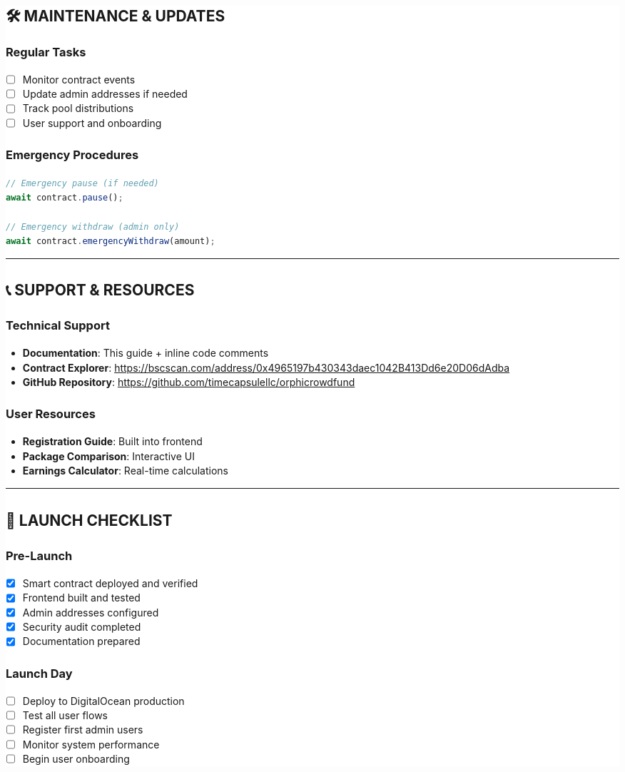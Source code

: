 
## 🛠️ MAINTENANCE & UPDATES

### Regular Tasks
- [ ] Monitor contract events
- [ ] Update admin addresses if needed
- [ ] Track pool distributions
- [ ] User support and onboarding

### Emergency Procedures
```javascript
// Emergency pause (if needed)
await contract.pause();

// Emergency withdraw (admin only)
await contract.emergencyWithdraw(amount);
```

---

## 📞 SUPPORT & RESOURCES

### Technical Support
- **Documentation**: This guide + inline code comments
- **Contract Explorer**: https://bscscan.com/address/0x4965197b430343daec1042B413Dd6e20D06dAdba
- **GitHub Repository**: https://github.com/timecapsulellc/orphicrowdfund

### User Resources
- **Registration Guide**: Built into frontend
- **Package Comparison**: Interactive UI
- **Earnings Calculator**: Real-time calculations

---

## 🎉 LAUNCH CHECKLIST

### Pre-Launch
- [x] Smart contract deployed and verified
- [x] Frontend built and tested
- [x] Admin addresses configured
- [x] Security audit completed
- [x] Documentation prepared

### Launch Day
- [ ] Deploy to DigitalOcean production
- [ ] Test all user flows
- [ ] Register first admin users
- [ ] Monitor system performance
- [ ] Begin user onboarding
